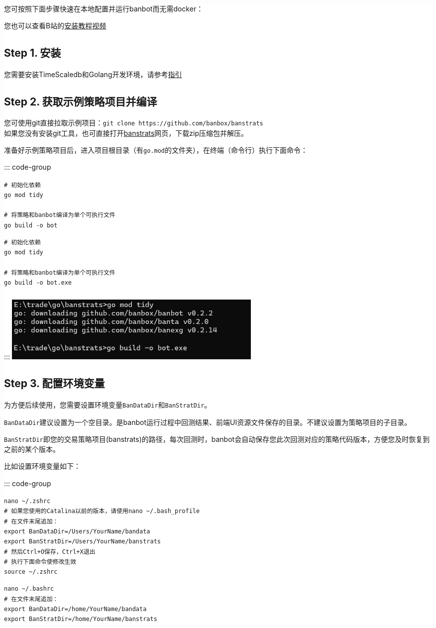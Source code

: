 您可按照下面步骤快速在本地配置并运行banbot而无需docker：

您也可以查看B站的[安装教程视频](https://www.bilibili.com/video/BV1QuLozqEzg/)

## Step 1. 安装
您需要安装TimeScaledb和Golang开发环境，请参考[指引](./install.md)

## Step 2. 获取示例策略项目并编译
您可使用git直接拉取示例项目：`git clone https://github.com/banbox/banstrats`  
如果您没有安装git工具，也可直接打开[banstrats](https://github.com/banbox/banstrats)网页，下载zip压缩包并解压。

准备好示例策略项目后，进入项目根目录（有`go.mod`的文件夹），在终端（命令行）执行下面命令：

::: code-group
```shell [Linux/MacOS]
# 初始化依赖
go mod tidy

# 将策略和banbot编译为单个可执行文件
go build -o bot
```
```shell [Windows]
# 初始化依赖
go mod tidy

# 将策略和banbot编译为单个可执行文件
go build -o bot.exe
```
:::
<img style="width:480px;margin-top:10px" src="/img/compile.jpg"/>

## Step 3. 配置环境变量
为方便后续使用，您需要设置环境变量`BanDataDir`和`BanStratDir`。

`BanDataDir`建议设置为一个空目录。是banbot运行过程中回测结果、前端UI资源文件保存的目录。不建议设置为策略项目的子目录。

`BanStratDir`即您的交易策略项目(banstrats)的路径，每次回测时，banbot会自动保存您此次回测对应的策略代码版本，方便您及时恢复到之前的某个版本。

比如设置环境变量如下：

::: code-group
```shell [MacOS]
nano ~/.zshrc
# 如果您使用的Catalina以前的版本，请使用nano ~/.bash_profile
# 在文件末尾追加：
export BanDataDir=/Users/YourName/bandata
export BanStratDir=/Users/YourName/banstrats
# 然后Ctrl+O保存，Ctrl+X退出
# 执行下面命令使修改生效
source ~/.zshrc
```
```shell [Linux]
nano ~/.bashrc
# 在文件末尾追加：
export BanDataDir=/home/YourName/bandata
export BanStratDir=/home/YourName/banstrats
```